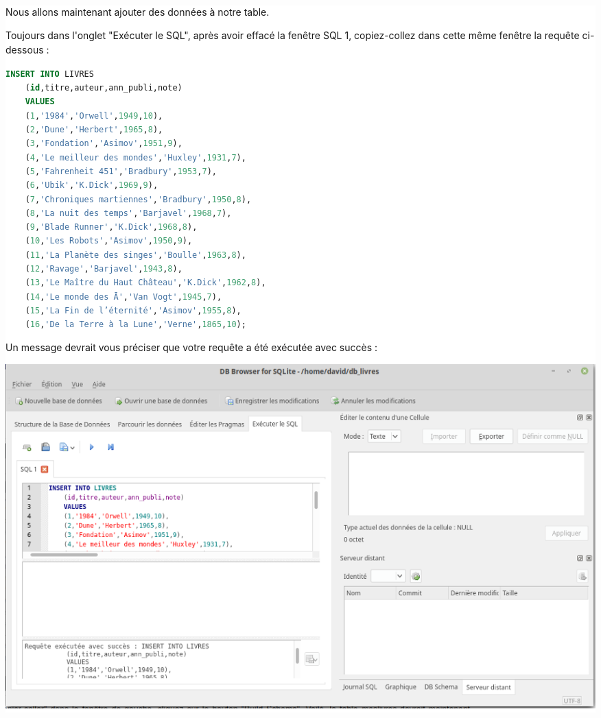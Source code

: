 Nous allons maintenant ajouter des données à notre table.

Toujours dans l'onglet "Exécuter le SQL", après avoir effacé la fenêtre SQL 1, copiez-collez dans cette même fenêtre la requête ci-dessous :

```sql
INSERT INTO LIVRES
	(id,titre,auteur,ann_publi,note)
	VALUES
	(1,'1984','Orwell',1949,10),
	(2,'Dune','Herbert',1965,8),
	(3,'Fondation','Asimov',1951,9),
	(4,'Le meilleur des mondes','Huxley',1931,7),
	(5,'Fahrenheit 451','Bradbury',1953,7),
	(6,'Ubik','K.Dick',1969,9),
	(7,'Chroniques martiennes','Bradbury',1950,8),
	(8,'La nuit des temps','Barjavel',1968,7),
	(9,'Blade Runner','K.Dick',1968,8),
	(10,'Les Robots','Asimov',1950,9),
	(11,'La Planète des singes','Boulle',1963,8),
	(12,'Ravage','Barjavel',1943,8),
	(13,'Le Maître du Haut Château','K.Dick',1962,8),
	(14,'Le monde des Ā','Van Vogt',1945,7),
	(15,'La Fin de l’éternité','Asimov',1955,8),
	(16,'De la Terre à la Lune','Verne',1865,10);
```

Un message devrait vous préciser que votre requête a été exécutée avec succès :

![](img/nsi_term_bd_sql_6.png)
